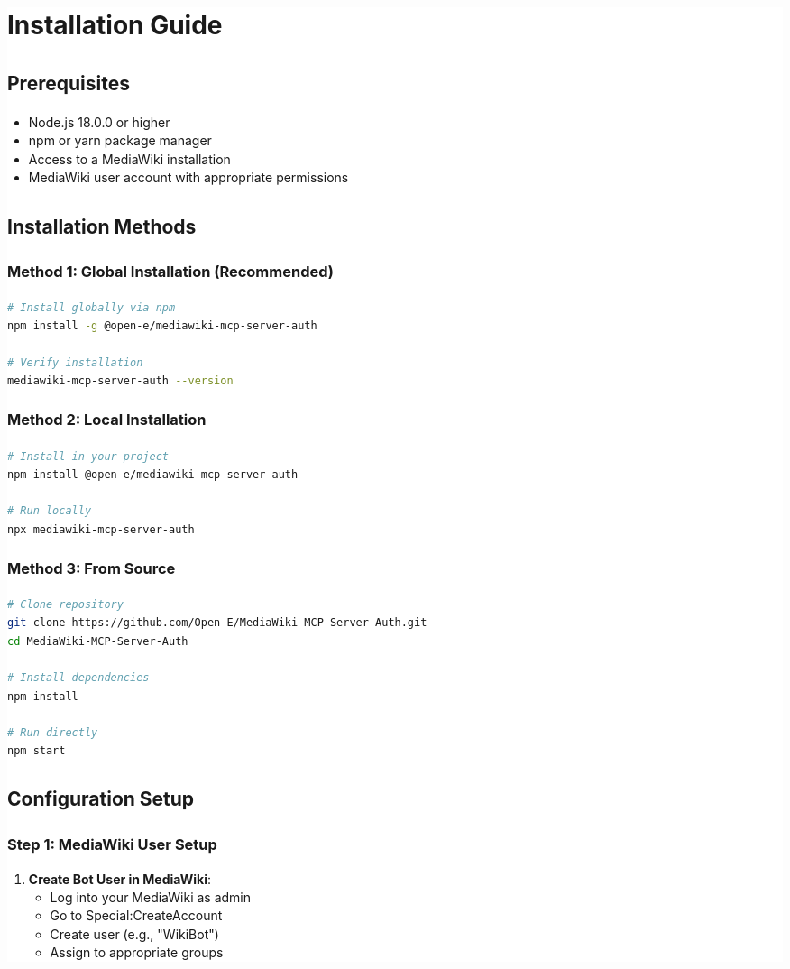 # Installation Guide

## Prerequisites

- Node.js 18.0.0 or higher
- npm or yarn package manager
- Access to a MediaWiki installation
- MediaWiki user account with appropriate permissions

## Installation Methods

### Method 1: Global Installation (Recommended)

```bash
# Install globally via npm
npm install -g @open-e/mediawiki-mcp-server-auth

# Verify installation
mediawiki-mcp-server-auth --version
```

### Method 2: Local Installation

```bash
# Install in your project
npm install @open-e/mediawiki-mcp-server-auth

# Run locally
npx mediawiki-mcp-server-auth
```

### Method 3: From Source

```bash
# Clone repository
git clone https://github.com/Open-E/MediaWiki-MCP-Server-Auth.git
cd MediaWiki-MCP-Server-Auth

# Install dependencies
npm install

# Run directly
npm start
```

## Configuration Setup

### Step 1: MediaWiki User Setup

1. **Create Bot User in MediaWiki**:
   - Log into your MediaWiki as admin
   - Go to Special:CreateAccount
   - Create user (e.g., "WikiBot")
   - Assign to appropriate groups

